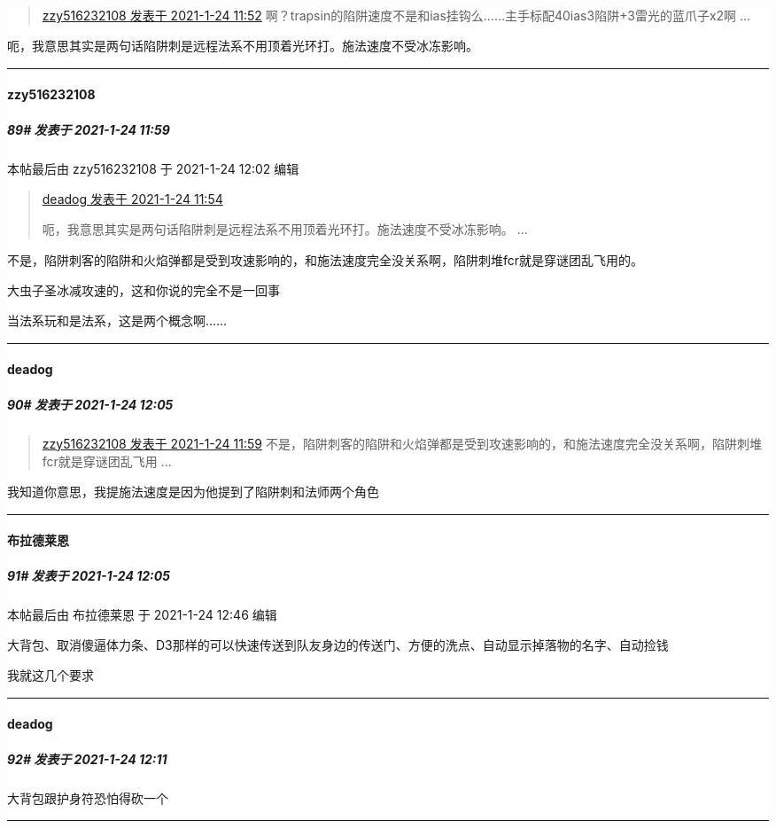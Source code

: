 
<blockquote><a href="httphttps://bbs.saraba1st.com/2b/forum.php?mod=redirect&amp;goto=findpost&amp;pid=50129737&amp;ptid=1984257" target="_blank">zzy516232108 发表于 2021-1-24 11:52</a>
啊？trapsin的陷阱速度不是和ias挂钩么……主手标配40ias3陷阱+3雷光的蓝爪子x2啊 ...</blockquote>
呃，我意思其实是两句话陷阱刺是远程法系不用顶着光环打。施法速度不受冰冻影响。


-----

####  zzy516232108  
##### 89#       发表于 2021-1-24 11:59


 本帖最后由 zzy516232108 于 2021-1-24 12:02 编辑 
<blockquote><a href="httphttps://bbs.saraba1st.com/2b/forum.php?mod=redirect&amp;goto=findpost&amp;pid=50129750&amp;ptid=1984257" target="_blank">deadog 发表于 2021-1-24 11:54</a>

呃，我意思其实是两句话陷阱刺是远程法系不用顶着光环打。施法速度不受冰冻影响。 ...</blockquote>
不是，陷阱刺客的陷阱和火焰弹都是受到攻速影响的，和施法速度完全没关系啊，陷阱刺堆fcr就是穿谜团乱飞用的。

大虫子圣冰减攻速的，这和你说的完全不是一回事

当法系玩和是法系，这是两个概念啊……


-----

####  deadog  
##### 90#       发表于 2021-1-24 12:05


<blockquote><a href="httphttps://bbs.saraba1st.com/2b/forum.php?mod=redirect&amp;goto=findpost&amp;pid=50129787&amp;ptid=1984257" target="_blank">zzy516232108 发表于 2021-1-24 11:59</a>
不是，陷阱刺客的陷阱和火焰弹都是受到攻速影响的，和施法速度完全没关系啊，陷阱刺堆fcr就是穿谜团乱飞用 ...</blockquote>
我知道你意思，我提施法速度是因为他提到了陷阱刺和法师两个角色


-----

####  布拉德莱恩  
##### 91#       发表于 2021-1-24 12:05


 本帖最后由 布拉德莱恩 于 2021-1-24 12:46 编辑 

大背包、取消傻逼体力条、D3那样的可以快速传送到队友身边的传送门、方便的洗点、自动显示掉落物的名字、自动捡钱


我就这几个要求


-----

####  deadog  
##### 92#       发表于 2021-1-24 12:11


大背包跟护身符恐怕得砍一个


-----

